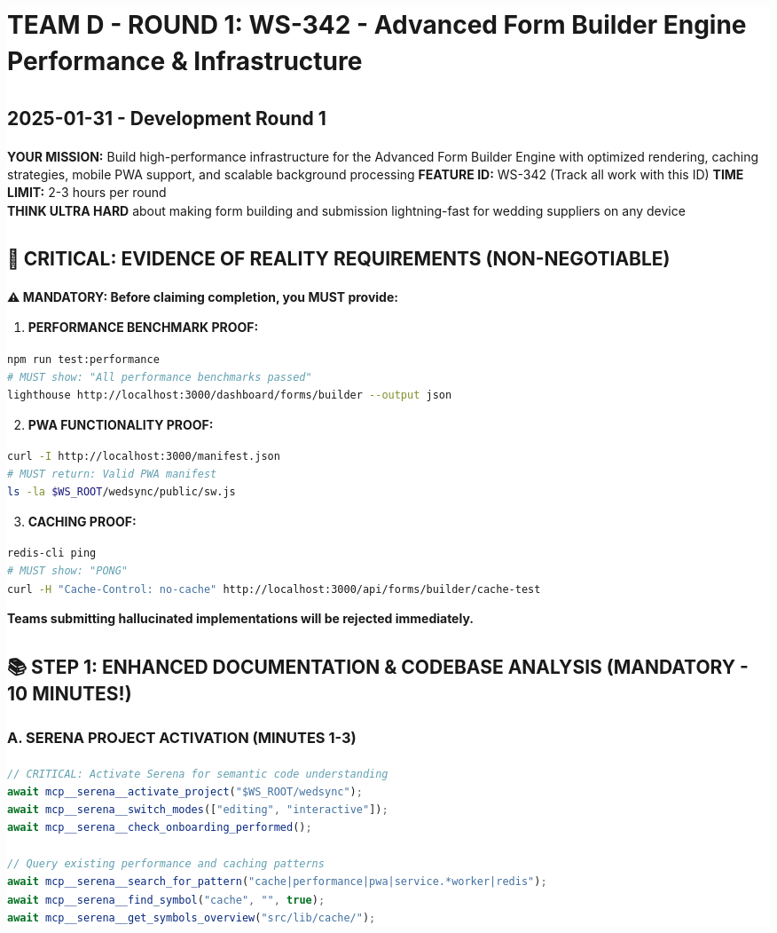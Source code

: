 # TEAM D - ROUND 1: WS-342 - Advanced Form Builder Engine Performance & Infrastructure
## 2025-01-31 - Development Round 1

**YOUR MISSION:** Build high-performance infrastructure for the Advanced Form Builder Engine with optimized rendering, caching strategies, mobile PWA support, and scalable background processing
**FEATURE ID:** WS-342 (Track all work with this ID)
**TIME LIMIT:** 2-3 hours per round  
**THINK ULTRA HARD** about making form building and submission lightning-fast for wedding suppliers on any device

## 🚨 CRITICAL: EVIDENCE OF REALITY REQUIREMENTS (NON-NEGOTIABLE)

**⚠️ MANDATORY: Before claiming completion, you MUST provide:**

1. **PERFORMANCE BENCHMARK PROOF:**
```bash
npm run test:performance
# MUST show: "All performance benchmarks passed"
lighthouse http://localhost:3000/dashboard/forms/builder --output json
```

2. **PWA FUNCTIONALITY PROOF:**
```bash
curl -I http://localhost:3000/manifest.json
# MUST return: Valid PWA manifest
ls -la $WS_ROOT/wedsync/public/sw.js
```

3. **CACHING PROOF:**
```bash
redis-cli ping
# MUST show: "PONG" 
curl -H "Cache-Control: no-cache" http://localhost:3000/api/forms/builder/cache-test
```

**Teams submitting hallucinated implementations will be rejected immediately.**

## 📚 STEP 1: ENHANCED DOCUMENTATION & CODEBASE ANALYSIS (MANDATORY - 10 MINUTES!)

### A. SERENA PROJECT ACTIVATION (MINUTES 1-3)
```typescript
// CRITICAL: Activate Serena for semantic code understanding
await mcp__serena__activate_project("$WS_ROOT/wedsync");
await mcp__serena__switch_modes(["editing", "interactive"]);
await mcp__serena__check_onboarding_performed();

// Query existing performance and caching patterns
await mcp__serena__search_for_pattern("cache|performance|pwa|service.*worker|redis");
await mcp__serena__find_symbol("cache", "", true);
await mcp__serena__get_symbols_overview("src/lib/cache/");
```
